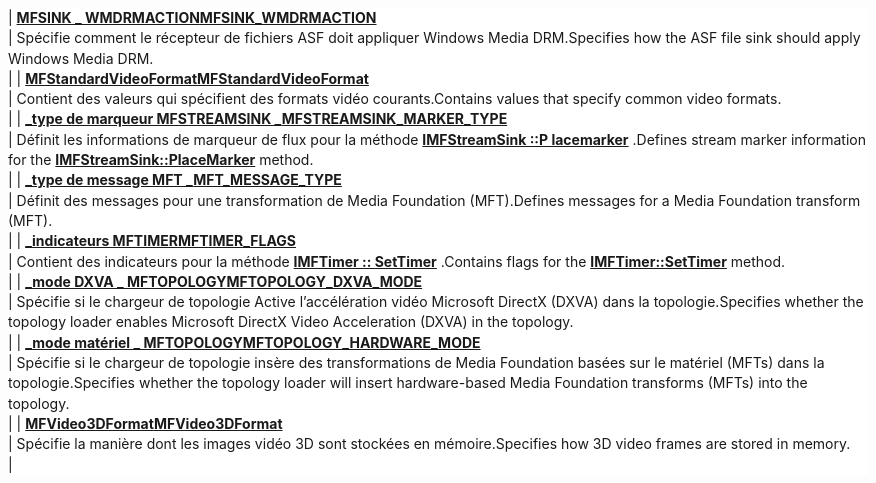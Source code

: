 | [<span data-ttu-id="42cff-378">**MFSINK \_ WMDRMACTION**</span><span class="sxs-lookup"><span data-stu-id="42cff-378">**MFSINK\_WMDRMACTION**</span></span>](/windows/win32/api/wmcontainer/ne-wmcontainer-mfsink_wmdrmaction)<br/>                                              | <span data-ttu-id="42cff-379">Spécifie comment le récepteur de fichiers ASF doit appliquer Windows Media DRM.</span><span class="sxs-lookup"><span data-stu-id="42cff-379">Specifies how the ASF file sink should apply Windows Media DRM.</span></span><br/>                                                                                                                                                  |
| [<span data-ttu-id="42cff-380">**MFStandardVideoFormat**</span><span class="sxs-lookup"><span data-stu-id="42cff-380">**MFStandardVideoFormat**</span></span>](/windows/desktop/api/mfobjects/ne-mfobjects-mfstandardvideoformat)<br/>                                         | <span data-ttu-id="42cff-381">Contient des valeurs qui spécifient des formats vidéo courants.</span><span class="sxs-lookup"><span data-stu-id="42cff-381">Contains values that specify common video formats.</span></span><br/>                                                                                                                                                               |
| [<span data-ttu-id="42cff-382">**\_type de marqueur MFSTREAMSINK \_**</span><span class="sxs-lookup"><span data-stu-id="42cff-382">**MFSTREAMSINK\_MARKER\_TYPE**</span></span>](/windows/desktop/api/mfidl/ne-mfidl-mfstreamsink_marker_type)<br/>                                 | <span data-ttu-id="42cff-383">Définit les informations de marqueur de flux pour la méthode [**IMFStreamSink ::P lacemarker**](/windows/desktop/api/mfidl/nf-mfidl-imfstreamsink-placemarker) .</span><span class="sxs-lookup"><span data-stu-id="42cff-383">Defines stream marker information for the [**IMFStreamSink::PlaceMarker**](/windows/desktop/api/mfidl/nf-mfidl-imfstreamsink-placemarker) method.</span></span><br/>                                                                                                |
| [<span data-ttu-id="42cff-384">**\_type de message MFT \_**</span><span class="sxs-lookup"><span data-stu-id="42cff-384">**MFT\_MESSAGE\_TYPE**</span></span>](/windows/desktop/api/mftransform/ne-mftransform-mft_message_type)<br/>                                                 | <span data-ttu-id="42cff-385">Définit des messages pour une transformation de Media Foundation (MFT).</span><span class="sxs-lookup"><span data-stu-id="42cff-385">Defines messages for a Media Foundation transform (MFT).</span></span><br/>                                                                                                                                                         |
| [<span data-ttu-id="42cff-386">**\_indicateurs MFTIMER**</span><span class="sxs-lookup"><span data-stu-id="42cff-386">**MFTIMER\_FLAGS**</span></span>](/windows/desktop/api/mfidl/ne-mfidl-mftimer_flags)<br/>                                                        | <span data-ttu-id="42cff-387">Contient des indicateurs pour la méthode [**IMFTimer :: SetTimer**](/windows/desktop/api/mfidl/nf-mfidl-imftimer-settimer) .</span><span class="sxs-lookup"><span data-stu-id="42cff-387">Contains flags for the [**IMFTimer::SetTimer**](/windows/desktop/api/mfidl/nf-mfidl-imftimer-settimer) method.</span></span><br/>                                                                                                                                   |
| [<span data-ttu-id="42cff-388">**\_mode DXVA \_ MFTOPOLOGY**</span><span class="sxs-lookup"><span data-stu-id="42cff-388">**MFTOPOLOGY\_DXVA\_MODE**</span></span>](/windows/desktop/api/mfidl/ne-mfidl-mftopology_dxva_mode)<br/>                                         | <span data-ttu-id="42cff-389">Spécifie si le chargeur de topologie Active l’accélération vidéo Microsoft DirectX (DXVA) dans la topologie.</span><span class="sxs-lookup"><span data-stu-id="42cff-389">Specifies whether the topology loader enables Microsoft DirectX Video Acceleration (DXVA) in the topology.</span></span><br/>                                                                                                       |
| [<span data-ttu-id="42cff-390">**\_mode matériel \_ MFTOPOLOGY**</span><span class="sxs-lookup"><span data-stu-id="42cff-390">**MFTOPOLOGY\_HARDWARE\_MODE**</span></span>](/windows/desktop/api/mfidl/ne-mfidl-mftopology_hardware_mode)<br/>                                 | <span data-ttu-id="42cff-391">Spécifie si le chargeur de topologie insère des transformations de Media Foundation basées sur le matériel (MFTs) dans la topologie.</span><span class="sxs-lookup"><span data-stu-id="42cff-391">Specifies whether the topology loader will insert hardware-based Media Foundation transforms (MFTs) into the topology.</span></span><br/>                                                                                           |
| [<span data-ttu-id="42cff-392">**MFVideo3DFormat**</span><span class="sxs-lookup"><span data-stu-id="42cff-392">**MFVideo3DFormat**</span></span>](/windows/desktop/api/mfapi/ne-mfapi-mfvideo3dformat)<br/>                                                     | <span data-ttu-id="42cff-393">Spécifie la manière dont les images vidéo 3D sont stockées en mémoire.</span><span class="sxs-lookup"><span data-stu-id="42cff-393">Specifies how 3D video frames are stored in memory.</span></span><br/>                                                                                                                                                              |